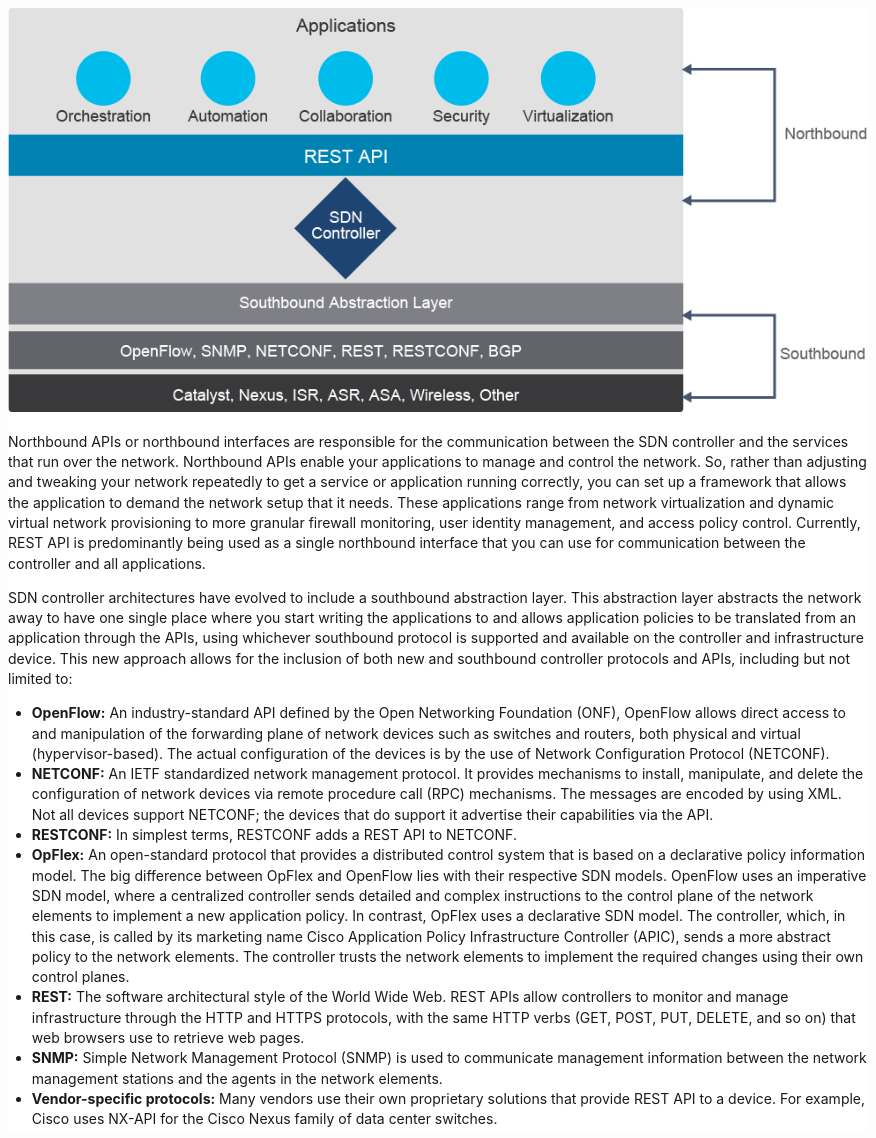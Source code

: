 ![alt text](../Images/image-4313.png)

Northbound APIs or northbound interfaces are responsible for the communication between the SDN controller and the services that run over the network. Northbound APIs enable your applications to manage and control the network. So, rather than adjusting and tweaking your network repeatedly to get a service or application running correctly, you can set up a framework that allows the application to demand the network setup that it needs. These applications range from network virtualization and dynamic virtual network provisioning to more granular firewall monitoring, user identity management, and access policy control. Currently, REST API is predominantly being used as a single northbound interface that you can use for communication between the controller and all applications.

SDN controller architectures have evolved to include a southbound abstraction layer. This abstraction layer abstracts the network away to have one single place where you start writing the applications to and allows application policies to be translated from an application through the APIs, using whichever southbound protocol is supported and available on the controller and infrastructure device. This new approach allows for the inclusion of both new and southbound controller protocols and APIs, including but not limited to:

- **OpenFlow:** An industry-standard API defined by the Open Networking Foundation (ONF), OpenFlow allows direct access to and manipulation of the forwarding plane of network devices such as switches and routers, both physical and virtual (hypervisor-based). The actual configuration of the devices is by the use of Network Configuration Protocol (NETCONF).
- **NETCONF:** An IETF standardized network management protocol. It provides mechanisms to install, manipulate, and delete the configuration of network devices via remote procedure call (RPC) mechanisms. The messages are encoded by using XML. Not all devices support NETCONF; the devices that do support it advertise their capabilities via the API.
- **RESTCONF:** In simplest terms, RESTCONF adds a REST API to NETCONF.
- **OpFlex:** An open-standard protocol that provides a distributed control system that is based on a declarative policy information model. The big difference between OpFlex and OpenFlow lies with their respective SDN models. OpenFlow uses an imperative SDN model, where a centralized controller sends detailed and complex instructions to the control plane of the network elements to implement a new application policy. In contrast, OpFlex uses a declarative SDN model. The controller, which, in this case, is called by its marketing name Cisco Application Policy Infrastructure Controller (APIC), sends a more abstract policy to the network elements. The controller trusts the network elements to implement the required changes using their own control planes.
- **REST:** The software architectural style of the World Wide Web. REST APIs allow controllers to monitor and manage infrastructure through the HTTP and HTTPS protocols, with the same HTTP verbs (GET, POST, PUT, DELETE, and so on) that web browsers use to retrieve web pages.
- **SNMP:** Simple Network Management Protocol (SNMP) is used to communicate management information between the network management stations and the agents in the network elements.
- **Vendor-specific protocols:** Many vendors use their own proprietary solutions that provide REST API to a device. For example, Cisco uses NX-API for the Cisco Nexus family of data center switches.
